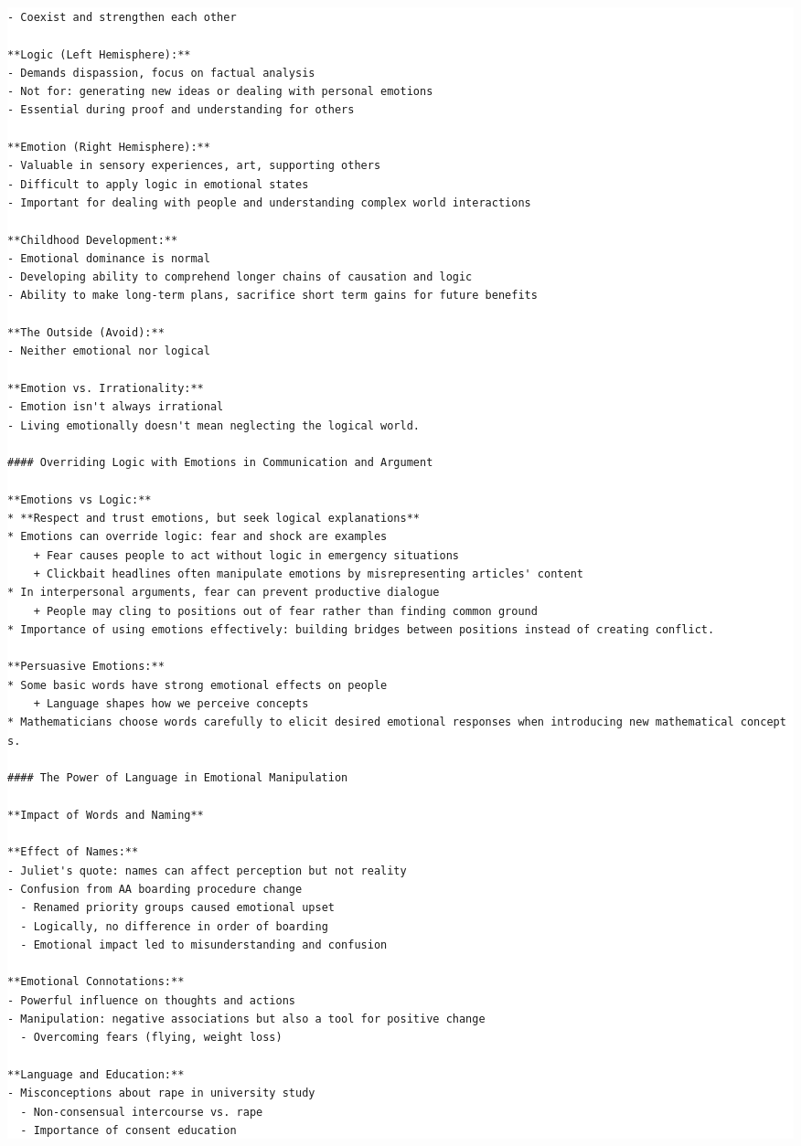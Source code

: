 ```A                        B
- Coexist and strengthen each other

**Logic (Left Hemisphere):**
- Demands dispassion, focus on factual analysis
- Not for: generating new ideas or dealing with personal emotions
- Essential during proof and understanding for others

**Emotion (Right Hemisphere):**
- Valuable in sensory experiences, art, supporting others
- Difficult to apply logic in emotional states
- Important for dealing with people and understanding complex world interactions

**Childhood Development:**
- Emotional dominance is normal
- Developing ability to comprehend longer chains of causation and logic
- Ability to make long-term plans, sacrifice short term gains for future benefits

**The Outside (Avoid):**
- Neither emotional nor logical

**Emotion vs. Irrationality:**
- Emotion isn't always irrational
- Living emotionally doesn't mean neglecting the logical world.

#### Overriding Logic with Emotions in Communication and Argument

**Emotions vs Logic:**
* **Respect and trust emotions, but seek logical explanations**
* Emotions can override logic: fear and shock are examples
	+ Fear causes people to act without logic in emergency situations
	+ Clickbait headlines often manipulate emotions by misrepresenting articles' content
* In interpersonal arguments, fear can prevent productive dialogue
	+ People may cling to positions out of fear rather than finding common ground
* Importance of using emotions effectively: building bridges between positions instead of creating conflict.

**Persuasive Emotions:**
* Some basic words have strong emotional effects on people
	+ Language shapes how we perceive concepts
* Mathematicians choose words carefully to elicit desired emotional responses when introducing new mathematical concepts.

#### The Power of Language in Emotional Manipulation

**Impact of Words and Naming**

**Effect of Names:**
- Juliet's quote: names can affect perception but not reality
- Confusion from AA boarding procedure change
  - Renamed priority groups caused emotional upset
  - Logically, no difference in order of boarding
  - Emotional impact led to misunderstanding and confusion

**Emotional Connotations:**
- Powerful influence on thoughts and actions
- Manipulation: negative associations but also a tool for positive change
  - Overcoming fears (flying, weight loss)

**Language and Education:**
- Misconceptions about rape in university study
  - Non-consensual intercourse vs. rape
  - Importance of consent education

```